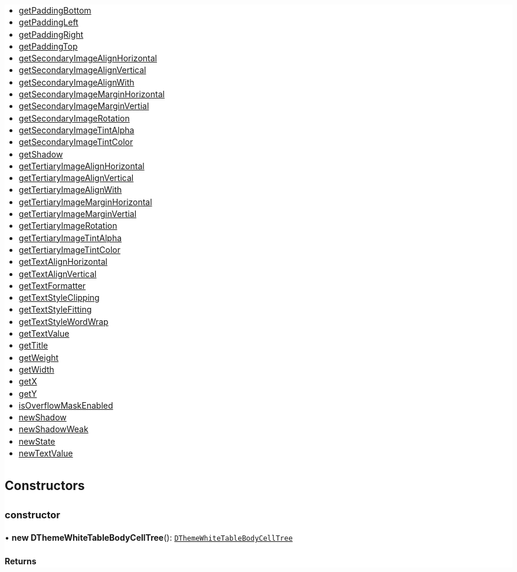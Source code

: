 - [getPaddingBottom](DThemeWhiteTableBodyCellTree.md#getpaddingbottom)
- [getPaddingLeft](DThemeWhiteTableBodyCellTree.md#getpaddingleft)
- [getPaddingRight](DThemeWhiteTableBodyCellTree.md#getpaddingright)
- [getPaddingTop](DThemeWhiteTableBodyCellTree.md#getpaddingtop)
- [getSecondaryImageAlignHorizontal](DThemeWhiteTableBodyCellTree.md#getsecondaryimagealignhorizontal)
- [getSecondaryImageAlignVertical](DThemeWhiteTableBodyCellTree.md#getsecondaryimagealignvertical)
- [getSecondaryImageAlignWith](DThemeWhiteTableBodyCellTree.md#getsecondaryimagealignwith)
- [getSecondaryImageMarginHorizontal](DThemeWhiteTableBodyCellTree.md#getsecondaryimagemarginhorizontal)
- [getSecondaryImageMarginVertial](DThemeWhiteTableBodyCellTree.md#getsecondaryimagemarginvertial)
- [getSecondaryImageRotation](DThemeWhiteTableBodyCellTree.md#getsecondaryimagerotation)
- [getSecondaryImageTintAlpha](DThemeWhiteTableBodyCellTree.md#getsecondaryimagetintalpha)
- [getSecondaryImageTintColor](DThemeWhiteTableBodyCellTree.md#getsecondaryimagetintcolor)
- [getShadow](DThemeWhiteTableBodyCellTree.md#getshadow)
- [getTertiaryImageAlignHorizontal](DThemeWhiteTableBodyCellTree.md#gettertiaryimagealignhorizontal)
- [getTertiaryImageAlignVertical](DThemeWhiteTableBodyCellTree.md#gettertiaryimagealignvertical)
- [getTertiaryImageAlignWith](DThemeWhiteTableBodyCellTree.md#gettertiaryimagealignwith)
- [getTertiaryImageMarginHorizontal](DThemeWhiteTableBodyCellTree.md#gettertiaryimagemarginhorizontal)
- [getTertiaryImageMarginVertial](DThemeWhiteTableBodyCellTree.md#gettertiaryimagemarginvertial)
- [getTertiaryImageRotation](DThemeWhiteTableBodyCellTree.md#gettertiaryimagerotation)
- [getTertiaryImageTintAlpha](DThemeWhiteTableBodyCellTree.md#gettertiaryimagetintalpha)
- [getTertiaryImageTintColor](DThemeWhiteTableBodyCellTree.md#gettertiaryimagetintcolor)
- [getTextAlignHorizontal](DThemeWhiteTableBodyCellTree.md#gettextalignhorizontal)
- [getTextAlignVertical](DThemeWhiteTableBodyCellTree.md#gettextalignvertical)
- [getTextFormatter](DThemeWhiteTableBodyCellTree.md#gettextformatter)
- [getTextStyleClipping](DThemeWhiteTableBodyCellTree.md#gettextstyleclipping)
- [getTextStyleFitting](DThemeWhiteTableBodyCellTree.md#gettextstylefitting)
- [getTextStyleWordWrap](DThemeWhiteTableBodyCellTree.md#gettextstylewordwrap)
- [getTextValue](DThemeWhiteTableBodyCellTree.md#gettextvalue)
- [getTitle](DThemeWhiteTableBodyCellTree.md#gettitle)
- [getWeight](DThemeWhiteTableBodyCellTree.md#getweight)
- [getWidth](DThemeWhiteTableBodyCellTree.md#getwidth)
- [getX](DThemeWhiteTableBodyCellTree.md#getx)
- [getY](DThemeWhiteTableBodyCellTree.md#gety)
- [isOverflowMaskEnabled](DThemeWhiteTableBodyCellTree.md#isoverflowmaskenabled)
- [newShadow](DThemeWhiteTableBodyCellTree.md#newshadow)
- [newShadowWeak](DThemeWhiteTableBodyCellTree.md#newshadowweak)
- [newState](DThemeWhiteTableBodyCellTree.md#newstate)
- [newTextValue](DThemeWhiteTableBodyCellTree.md#newtextvalue)

## Constructors

### constructor

• **new DThemeWhiteTableBodyCellTree**(): [`DThemeWhiteTableBodyCellTree`](DThemeWhiteTableBodyCellTree.md)

#### Returns
